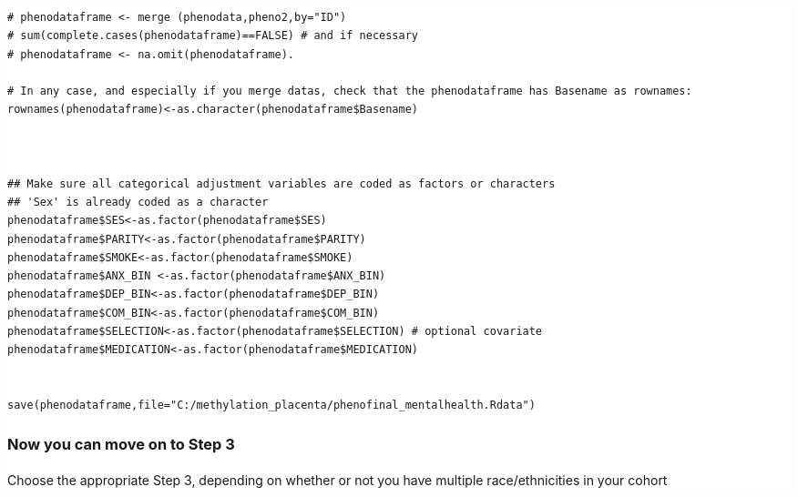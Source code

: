 ```{r eval=FALSE}
# phenodataframe <- merge (phenodata,pheno2,by="ID") 
# sum(complete.cases(phenodataframe)==FALSE) # and if necessary
# phenodataframe <- na.omit(phenodataframe).

# In any case, and especially if you merge datas, check that the phenodataframe has Basename as rownames: 
rownames(phenodataframe)<-as.character(phenodataframe$Basename)



## Make sure all categorical adjustment variables are coded as factors or characters
## 'Sex' is already coded as a character
phenodataframe$SES<-as.factor(phenodataframe$SES)
phenodataframe$PARITY<-as.factor(phenodataframe$PARITY)
phenodataframe$SMOKE<-as.factor(phenodataframe$SMOKE)
phenodataframe$ANX_BIN <-as.factor(phenodataframe$ANX_BIN)
phenodataframe$DEP_BIN<-as.factor(phenodataframe$DEP_BIN)
phenodataframe$COM_BIN<-as.factor(phenodataframe$COM_BIN)
phenodataframe$SELECTION<-as.factor(phenodataframe$SELECTION) # optional covariate
phenodataframe$MEDICATION<-as.factor(phenodataframe$MEDICATION) 


save(phenodataframe,file="C:/methylation_placenta/phenofinal_mentalhealth.Rdata")
```

### Now you can move on to Step 3

Choose the appropriate Step 3, depending on whether or not you have multiple race/ethnicities in your cohort
